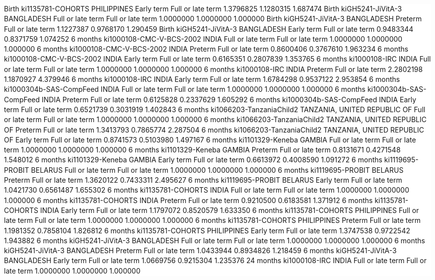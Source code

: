 Birth       ki1135781-COHORTS          PHILIPPINES                    Early term           Full or late term    1.3796825   1.1280315   1.687474
Birth       kiGH5241-JiVitA-3          BANGLADESH                     Full or late term    Full or late term    1.0000000   1.0000000   1.000000
Birth       kiGH5241-JiVitA-3          BANGLADESH                     Preterm              Full or late term    1.1227387   0.9768170   1.290459
Birth       kiGH5241-JiVitA-3          BANGLADESH                     Early term           Full or late term    0.9483344   0.8371759   1.074252
6 months    ki1000108-CMC-V-BCS-2002   INDIA                          Full or late term    Full or late term    1.0000000   1.0000000   1.000000
6 months    ki1000108-CMC-V-BCS-2002   INDIA                          Preterm              Full or late term    0.8600406   0.3767610   1.963234
6 months    ki1000108-CMC-V-BCS-2002   INDIA                          Early term           Full or late term    0.6165351   0.2807839   1.353765
6 months    ki1000108-IRC              INDIA                          Full or late term    Full or late term    1.0000000   1.0000000   1.000000
6 months    ki1000108-IRC              INDIA                          Preterm              Full or late term    2.2802198   1.1870927   4.379946
6 months    ki1000108-IRC              INDIA                          Early term           Full or late term    1.6784298   0.9537122   2.953854
6 months    ki1000304b-SAS-CompFeed    INDIA                          Full or late term    Full or late term    1.0000000   1.0000000   1.000000
6 months    ki1000304b-SAS-CompFeed    INDIA                          Preterm              Full or late term    0.6125828   0.2337629   1.605292
6 months    ki1000304b-SAS-CompFeed    INDIA                          Early term           Full or late term    0.6521739   0.3031919   1.402843
6 months    ki1066203-TanzaniaChild2   TANZANIA, UNITED REPUBLIC OF   Full or late term    Full or late term    1.0000000   1.0000000   1.000000
6 months    ki1066203-TanzaniaChild2   TANZANIA, UNITED REPUBLIC OF   Preterm              Full or late term    1.3413793   0.7865774   2.287504
6 months    ki1066203-TanzaniaChild2   TANZANIA, UNITED REPUBLIC OF   Early term           Full or late term    0.8741573   0.5103980   1.497167
6 months    ki1101329-Keneba           GAMBIA                         Full or late term    Full or late term    1.0000000   1.0000000   1.000000
6 months    ki1101329-Keneba           GAMBIA                         Preterm              Full or late term    0.8131671   0.4271548   1.548012
6 months    ki1101329-Keneba           GAMBIA                         Early term           Full or late term    0.6613972   0.4008590   1.091272
6 months    ki1119695-PROBIT           BELARUS                        Full or late term    Full or late term    1.0000000   1.0000000   1.000000
6 months    ki1119695-PROBIT           BELARUS                        Preterm              Full or late term    1.3620122   0.7433311   2.495627
6 months    ki1119695-PROBIT           BELARUS                        Early term           Full or late term    1.0421730   0.6561487   1.655302
6 months    ki1135781-COHORTS          INDIA                          Full or late term    Full or late term    1.0000000   1.0000000   1.000000
6 months    ki1135781-COHORTS          INDIA                          Preterm              Full or late term    0.9210500   0.6183581   1.371912
6 months    ki1135781-COHORTS          INDIA                          Early term           Full or late term    1.1797072   0.8520579   1.633350
6 months    ki1135781-COHORTS          PHILIPPINES                    Full or late term    Full or late term    1.0000000   1.0000000   1.000000
6 months    ki1135781-COHORTS          PHILIPPINES                    Preterm              Full or late term    1.1981352   0.7858104   1.826812
6 months    ki1135781-COHORTS          PHILIPPINES                    Early term           Full or late term    1.3747538   0.9722542   1.943882
6 months    kiGH5241-JiVitA-3          BANGLADESH                     Full or late term    Full or late term    1.0000000   1.0000000   1.000000
6 months    kiGH5241-JiVitA-3          BANGLADESH                     Preterm              Full or late term    1.0433944   0.8934826   1.218459
6 months    kiGH5241-JiVitA-3          BANGLADESH                     Early term           Full or late term    1.0669756   0.9215304   1.235376
24 months   ki1000108-IRC              INDIA                          Full or late term    Full or late term    1.0000000   1.0000000   1.000000
